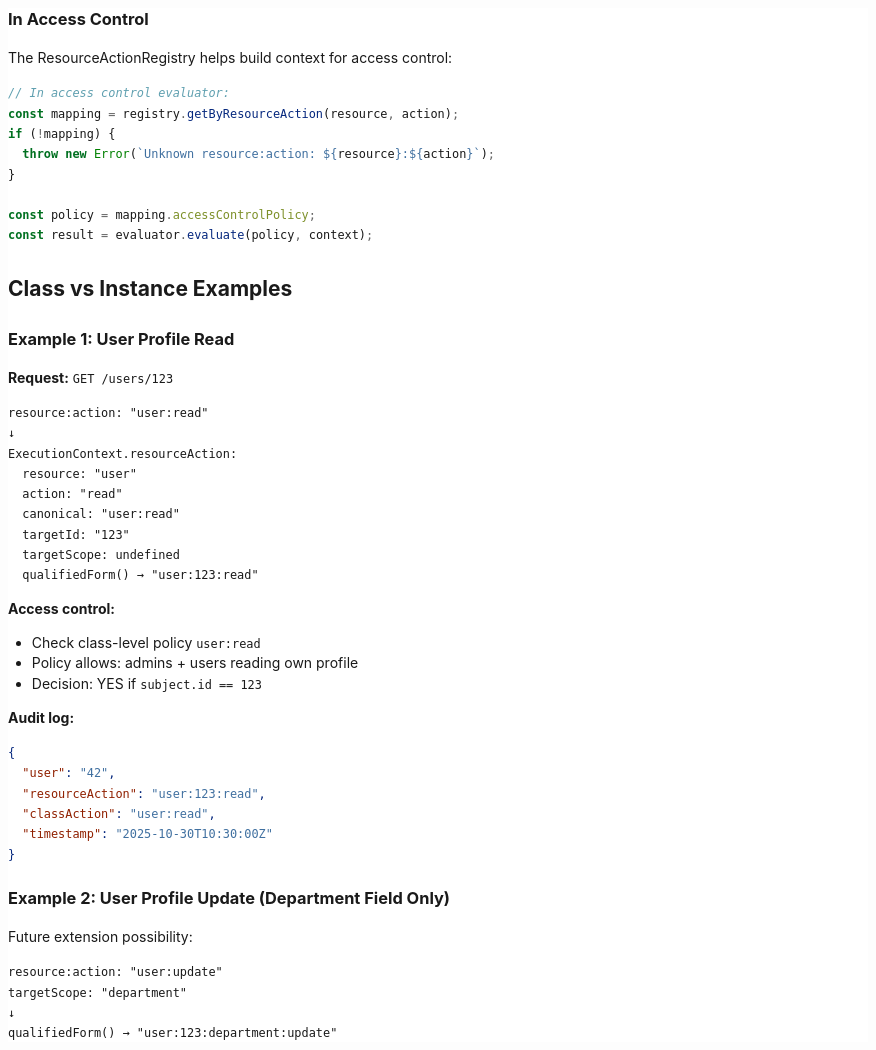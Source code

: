 
### In Access Control

The ResourceActionRegistry helps build context for access control:

```typescript
// In access control evaluator:
const mapping = registry.getByResourceAction(resource, action);
if (!mapping) {
  throw new Error(`Unknown resource:action: ${resource}:${action}`);
}

const policy = mapping.accessControlPolicy;
const result = evaluator.evaluate(policy, context);
```

## Class vs Instance Examples

### Example 1: User Profile Read

**Request:** `GET /users/123`

```
resource:action: "user:read"
↓
ExecutionContext.resourceAction:
  resource: "user"
  action: "read"
  canonical: "user:read"
  targetId: "123"
  targetScope: undefined
  qualifiedForm() → "user:123:read"
```

**Access control:** 
- Check class-level policy `user:read`
- Policy allows: admins + users reading own profile
- Decision: YES if `subject.id == 123`

**Audit log:**
```json
{
  "user": "42",
  "resourceAction": "user:123:read",
  "classAction": "user:read",
  "timestamp": "2025-10-30T10:30:00Z"
}
```

### Example 2: User Profile Update (Department Field Only)

Future extension possibility:

```
resource:action: "user:update"
targetScope: "department"
↓
qualifiedForm() → "user:123:department:update"
```
